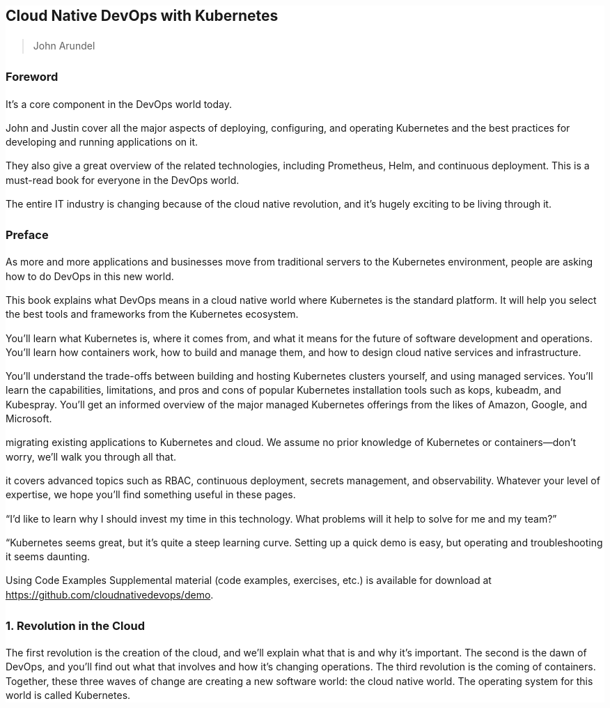 ## Cloud Native DevOps with Kubernetes
> John Arundel

### Foreword

It’s a core component in the DevOps world today.

 John and Justin cover all the major aspects of deploying, configuring, and operating Kubernetes and the best practices for developing and running applications on it.

They also give a great overview of the related technologies, including Prometheus, Helm, and continuous deployment. This is a must-read book for everyone in the DevOps world.

The entire IT industry is changing because of the cloud native revolution, and it’s hugely exciting to be living through it.

### Preface

As more and more applications and businesses move from traditional servers to the Kubernetes environment, people are asking how to do DevOps in this new world.

This book explains what DevOps means in a cloud native world where Kubernetes is the standard platform. It will help you select the best tools and frameworks from the Kubernetes ecosystem. 

You’ll learn what Kubernetes is, where it comes from, and what it means for the future of software development and operations. You’ll learn how containers work, how to build and manage them, and how to design cloud native services and infrastructure.


You’ll understand the trade-offs between building and hosting Kubernetes clusters yourself, and using managed services. You’ll learn the capabilities, limitations, and pros and cons of popular Kubernetes installation tools such as kops, kubeadm, and Kubespray. You’ll get an informed overview of the major managed Kubernetes offerings from the likes of Amazon, Google, and Microsoft.

migrating existing applications to Kubernetes and cloud. We assume no prior knowledge of Kubernetes or containers—don’t worry, we’ll walk you through all that.

it covers advanced topics such as RBAC, continuous deployment, secrets management, and observability. Whatever your level of expertise, we hope you’ll find something useful in these pages.


“I’d like to learn why I should invest my time in this technology. What problems will it help to solve for me and my team?”

“Kubernetes seems great, but it’s quite a steep learning curve. Setting up a quick demo is easy, but operating and troubleshooting it seems daunting. 

Using Code Examples
Supplemental material (code examples, exercises, etc.) is available for download at https://github.com/cloudnativedevops/demo.

### 1. Revolution in the Cloud

The first revolution is the creation of the cloud, and we’ll explain what that is and why it’s important. The second is the dawn of DevOps, and you’ll find out what that involves and how it’s changing operations. The third revolution is the coming of containers. Together, these three waves of change are creating a new software world: the cloud native world. The operating system for this world is called Kubernetes.

